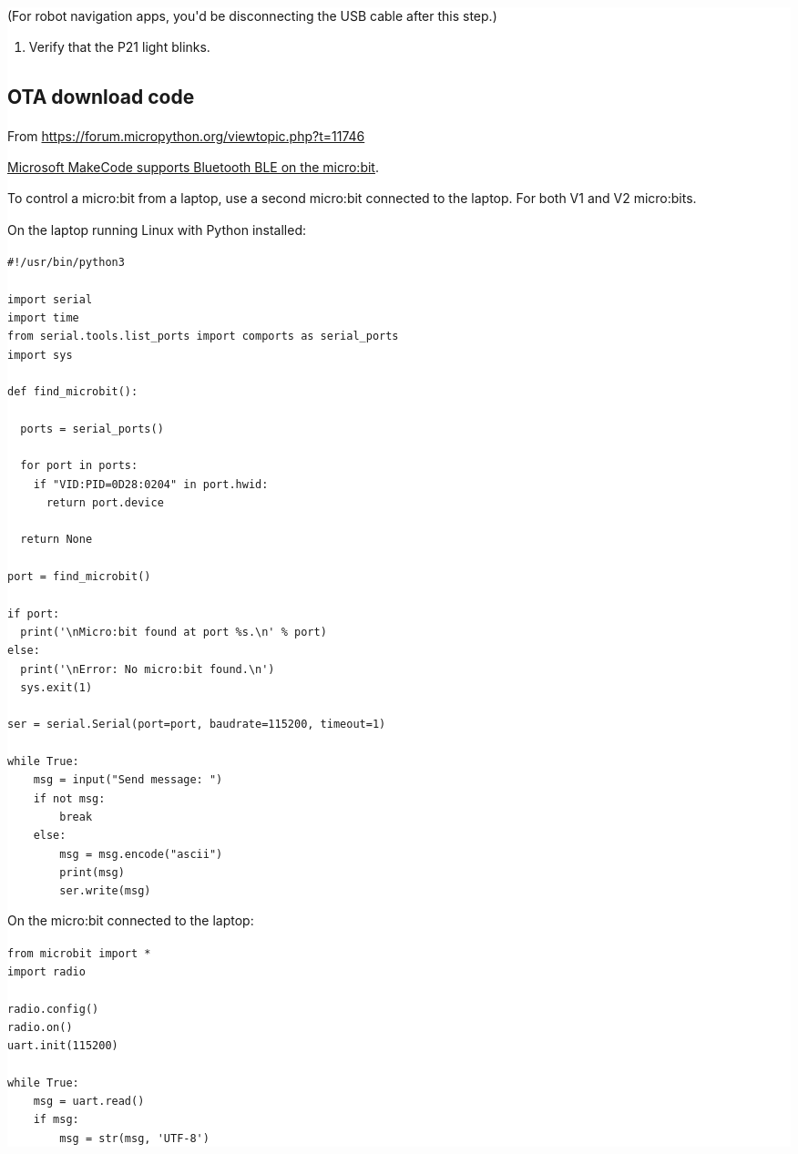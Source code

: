    (For robot navigation apps, you'd be disconnecting the USB cable after this step.)

1. Verify that the P21 light blinks.



## OTA download code

From https://forum.micropython.org/viewtopic.php?t=11746

<a target="_blank" href="https://microbit-micropython.readthedocs.io/en/v2-docs/ble.htm">Microsoft MakeCode supports Bluetooth BLE on the micro:bit</a>.

To control a micro:bit from a laptop, use a second micro:bit connected to the laptop. For both V1 and V2 micro:bits.

On the laptop running Linux with Python installed:
```
#!/usr/bin/python3

import serial
import time
from serial.tools.list_ports import comports as serial_ports
import sys

def find_microbit():

  ports = serial_ports()

  for port in ports:
    if "VID:PID=0D28:0204" in port.hwid:
      return port.device

  return None

port = find_microbit()

if port:
  print('\nMicro:bit found at port %s.\n' % port)
else:
  print('\nError: No micro:bit found.\n')
  sys.exit(1)

ser = serial.Serial(port=port, baudrate=115200, timeout=1)

while True:
    msg = input("Send message: ")
    if not msg:
        break
    else:
        msg = msg.encode("ascii")
        print(msg)
        ser.write(msg)
```
On the micro:bit connected to the laptop:
```
from microbit import *
import radio

radio.config()
radio.on()
uart.init(115200)

while True:
    msg = uart.read()
    if msg:
        msg = str(msg, 'UTF-8')
```